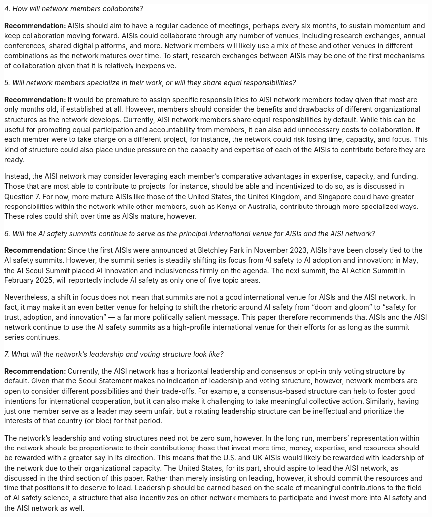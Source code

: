 _4. How will network members collaborate?_

__Recommendation:__ AISIs should aim to have a regular cadence of meetings, perhaps every six months, to sustain momentum and keep collaboration moving forward. AISIs could collaborate through any number of venues, including research exchanges, annual conferences, shared digital platforms, and more. Network members will likely use a mix of these and other venues in different combinations as the network matures over time. To start, research exchanges between AISIs may be one of the first mechanisms of collaboration given that it is relatively inexpensive.

_5. Will network members specialize in their work, or will they share equal responsibilities?_

__Recommendation:__ It would be premature to assign specific responsibilities to AISI network members today given that most are only months old, if established at all. However, members should consider the benefits and drawbacks of different organizational structures as the network develops. Currently, AISI network members share equal responsibilities by default. While this can be useful for promoting equal participation and accountability from members, it can also add unnecessary costs to collaboration. If each member were to take charge on a different project, for instance, the network could risk losing time, capacity, and focus. This kind of structure could also place undue pressure on the capacity and expertise of each of the AISIs to contribute before they are ready.

Instead, the AISI network may consider leveraging each member’s comparative advantages in expertise, capacity, and funding. Those that are most able to contribute to projects, for instance, should be able and incentivized to do so, as is discussed in Question 7. For now, more mature AISIs like those of the United States, the United Kingdom, and Singapore could have greater responsibilities within the network while other members, such as Kenya or Australia, contribute through more specialized ways. These roles could shift over time as AISIs mature, however.

_6. Will the AI safety summits continue to serve as the principal international venue for AISIs and the AISI network?_

__Recommendation:__ Since the first AISIs were announced at Bletchley Park in November 2023, AISIs have been closely tied to the AI safety summits. However, the summit series is steadily shifting its focus from AI safety to AI adoption and innovation; in May, the AI Seoul Summit placed AI innovation and inclusiveness firmly on the agenda. The next summit, the AI Action Summit in February 2025, will reportedly include AI safety as only one of five topic areas.

Nevertheless, a shift in focus does not mean that summits are not a good international venue for AISIs and the AISI network. In fact, it may make it an even better venue for helping to shift the rhetoric around AI safety from “doom and gloom” to “safety for trust, adoption, and innovation” — a far more politically salient message. This paper therefore recommends that AISIs and the AISI network continue to use the AI safety summits as a high-profile international venue for their efforts for as long as the summit series continues.

_7. What will the network’s leadership and voting structure look like?_

__Recommendation:__ Currently, the AISI network has a horizontal leadership and consensus or opt-in only voting structure by default. Given that the Seoul Statement makes no indication of leadership and voting structure, however, network members are open to consider different possibilities and their trade-offs. For example, a consensus-based structure can help to foster good intentions for international cooperation, but it can also make it challenging to take meaningful collective action. Similarly, having just one member serve as a leader may seem unfair, but a rotating leadership structure can be ineffectual and prioritize the interests of that country (or bloc) for that period.

The network’s leadership and voting structures need not be zero sum, however. In the long run, members’ representation within the network should be proportionate to their contributions; those that invest more time, money, expertise, and resources should be rewarded with a greater say in its direction. This means that the U.S. and UK AISIs would likely be rewarded with leadership of the network due to their organizational capacity. The United States, for its part, should aspire to lead the AISI network, as discussed in the third section of this paper. Rather than merely insisting on leading, however, it should commit the resources and time that positions it to deserve to lead. Leadership should be earned based on the scale of meaningful contributions to the field of AI safety science, a structure that also incentivizes on other network members to participate and invest more into AI safety and the AISI network as well.
